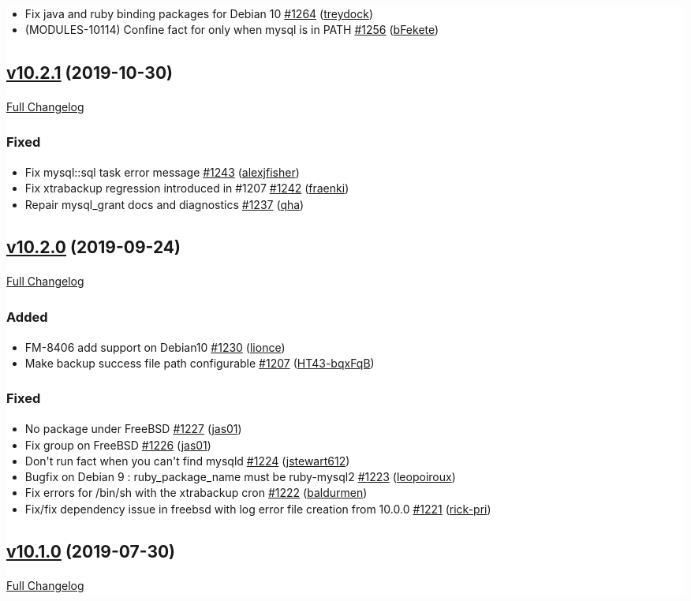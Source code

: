 - Fix java and ruby binding packages for Debian 10 [\#1264](https://github.com/puppetlabs/puppetlabs-mysql/pull/1264) ([treydock](https://github.com/treydock))
- \(MODULES-10114\) Confine fact for only when mysql is in PATH [\#1256](https://github.com/puppetlabs/puppetlabs-mysql/pull/1256) ([bFekete](https://github.com/bFekete))

## [v10.2.1](https://github.com/puppetlabs/puppetlabs-mysql/tree/v10.2.1) (2019-10-30)

[Full Changelog](https://github.com/puppetlabs/puppetlabs-mysql/compare/v10.2.0...v10.2.1)

### Fixed

- Fix mysql::sql task error message [\#1243](https://github.com/puppetlabs/puppetlabs-mysql/pull/1243) ([alexjfisher](https://github.com/alexjfisher))
- Fix xtrabackup regression introduced in \#1207 [\#1242](https://github.com/puppetlabs/puppetlabs-mysql/pull/1242) ([fraenki](https://github.com/fraenki))
- Repair mysql\_grant docs and diagnostics [\#1237](https://github.com/puppetlabs/puppetlabs-mysql/pull/1237) ([qha](https://github.com/qha))

## [v10.2.0](https://github.com/puppetlabs/puppetlabs-mysql/tree/v10.2.0) (2019-09-24)

[Full Changelog](https://github.com/puppetlabs/puppetlabs-mysql/compare/v10.1.0...v10.2.0)

### Added

- FM-8406 add support on Debian10 [\#1230](https://github.com/puppetlabs/puppetlabs-mysql/pull/1230) ([lionce](https://github.com/lionce))
- Make backup success file path configurable [\#1207](https://github.com/puppetlabs/puppetlabs-mysql/pull/1207) ([HT43-bqxFqB](https://github.com/HT43-bqxFqB))

### Fixed

- No package under FreeBSD [\#1227](https://github.com/puppetlabs/puppetlabs-mysql/pull/1227) ([jas01](https://github.com/jas01))
- Fix group on FreeBSD [\#1226](https://github.com/puppetlabs/puppetlabs-mysql/pull/1226) ([jas01](https://github.com/jas01))
- Don't run fact when you can't find mysqld [\#1224](https://github.com/puppetlabs/puppetlabs-mysql/pull/1224) ([jstewart612](https://github.com/jstewart612))
-  Bugfix on Debian 9 : ruby\_package\_name must be ruby-mysql2 [\#1223](https://github.com/puppetlabs/puppetlabs-mysql/pull/1223) ([leopoiroux](https://github.com/leopoiroux))
- Fix errors for /bin/sh with the xtrabackup cron [\#1222](https://github.com/puppetlabs/puppetlabs-mysql/pull/1222) ([baldurmen](https://github.com/baldurmen))
- Fix/fix dependency issue in freebsd with log error file creation from 10.0.0 [\#1221](https://github.com/puppetlabs/puppetlabs-mysql/pull/1221) ([rick-pri](https://github.com/rick-pri))

## [v10.1.0](https://github.com/puppetlabs/puppetlabs-mysql/tree/v10.1.0) (2019-07-30)

[Full Changelog](https://github.com/puppetlabs/puppetlabs-mysql/compare/v10.0.0...v10.1.0)
